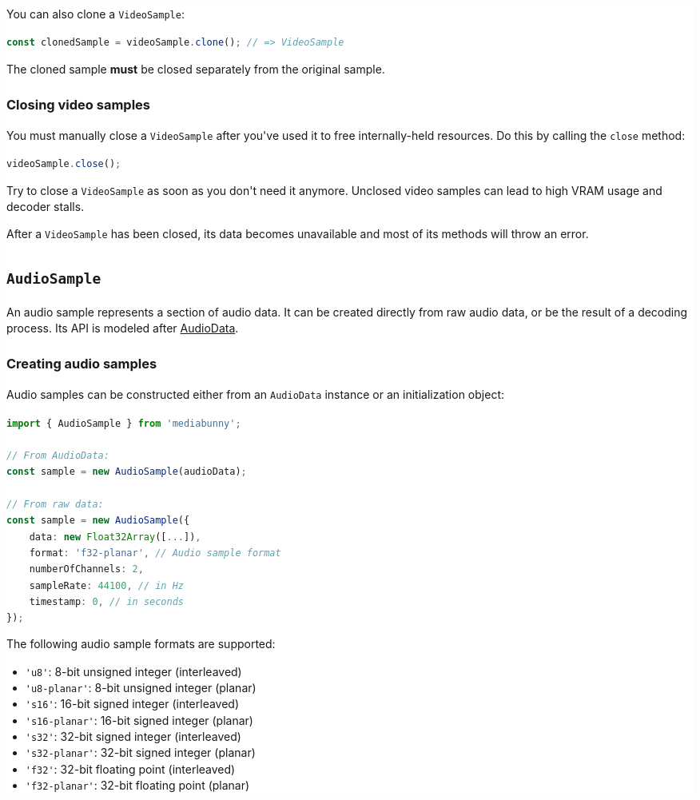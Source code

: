 You can also clone a `VideoSample`:
```ts
const clonedSample = videoSample.clone(); // => VideoSample
```

The cloned sample **must** be closed separately from the original sample.

### Closing video samples

You must manually close a `VideoSample` after you've used it to free internally-held resources. Do this by calling the `close` method:
```ts
videoSample.close();
```

Try to close a `VideoSample` as soon as you don't need it anymore. Unclosed video samples can lead to high VRAM usage and decoder stalls.

After a `VideoSample` has been closed, its data becomes unavailable and most of its methods will throw an error.

## `AudioSample`

An audio sample represents a section of audio data. It can be created directly from raw audio data, or be the result of a decoding process. Its API is modeled after [AudioData](https://developer.mozilla.org/en-US/docs/Web/API/AudioData).

### Creating audio samples

Audio samples can be constructed either from an `AudioData` instance or an initialization object:

```ts
import { AudioSample } from 'mediabunny';

// From AudioData:
const sample = new AudioSample(audioData);

// From raw data:
const sample = new AudioSample({
    data: new Float32Array([...]),
    format: 'f32-planar', // Audio sample format
    numberOfChannels: 2,
    sampleRate: 44100, // in Hz
    timestamp: 0, // in seconds
});
```

The following audio sample formats are supported:
- `'u8'`: 8-bit unsigned integer (interleaved)
- `'u8-planar'`: 8-bit unsigned integer (planar)
- `'s16'`: 16-bit signed integer (interleaved)
- `'s16-planar'`: 16-bit signed integer (planar)
- `'s32'`: 32-bit signed integer (interleaved)
- `'s32-planar'`: 32-bit signed integer (planar)
- `'f32'`: 32-bit floating point (interleaved)
- `'f32-planar'`: 32-bit floating point (planar)
